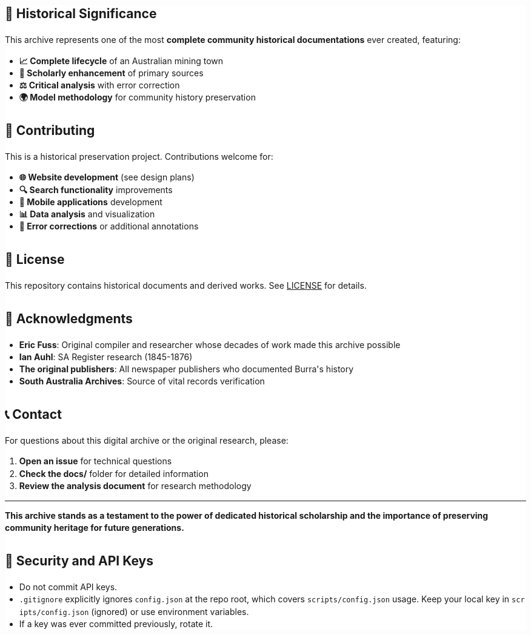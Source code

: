 ## 📜 Historical Significance

This archive represents one of the most **complete community historical documentations** ever created, featuring:

- **📈 Complete lifecycle** of an Australian mining town
- **🔗 Scholarly enhancement** of primary sources
- **⚖️ Critical analysis** with error correction
- **🌍 Model methodology** for community history preservation

## 🤝 Contributing

This is a historical preservation project. Contributions welcome for:

- **🌐 Website development** (see design plans)
- **🔍 Search functionality** improvements  
- **📱 Mobile applications** development
- **📊 Data analysis** and visualization
- **🐛 Error corrections** or additional annotations

## 📄 License

This repository contains historical documents and derived works. See [LICENSE](LICENSE) for details.

## 🙏 Acknowledgments

- **Eric Fuss**: Original compiler and researcher whose decades of work made this archive possible
- **Ian Auhl**: SA Register research (1845-1876)
- **The original publishers**: All newspaper publishers who documented Burra's history
- **South Australia Archives**: Source of vital records verification

## 📞 Contact

For questions about this digital archive or the original research, please:

1. **Open an issue** for technical questions
2. **Check the docs/** folder for detailed information
3. **Review the analysis document** for research methodology

---

**This archive stands as a testament to the power of dedicated historical scholarship and the importance of preserving community heritage for future generations.**

## 🔐 Security and API Keys

- Do not commit API keys.
- `.gitignore` explicitly ignores `config.json` at the repo root, which covers `scripts/config.json` usage. Keep your local key in `scripts/config.json` (ignored) or use environment variables.
- If a key was ever committed previously, rotate it.

